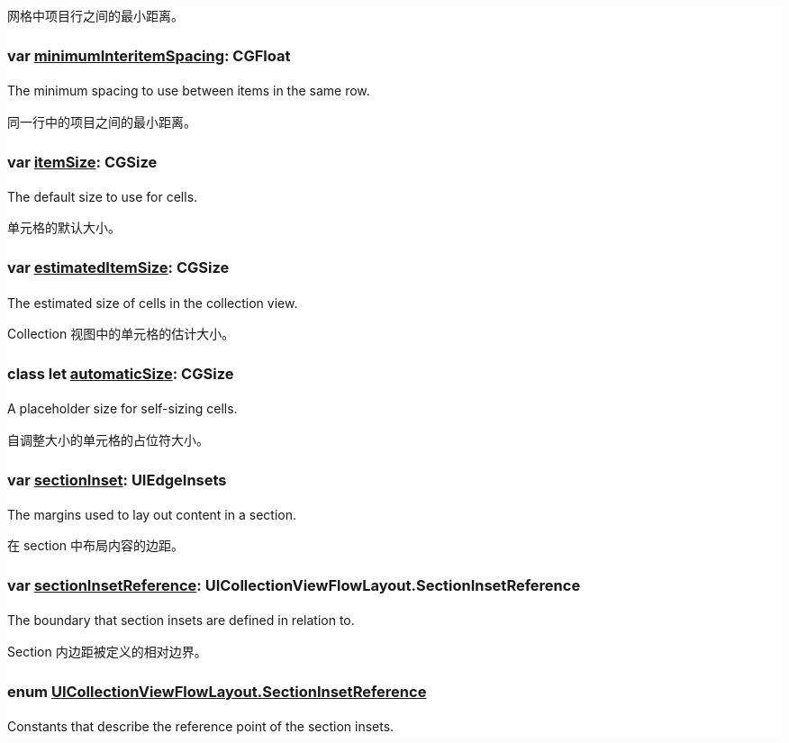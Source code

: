 网格中项目行之间的最小距离。

### var [minimumInteritemSpacing](https://developer.apple.com/documentation/uikit/uicollectionviewflowlayout/1617706-minimuminteritemspacing): CGFloat

The minimum spacing to use between items in the same row.

同一行中的项目之间的最小距离。

### var [itemSize](https://developer.apple.com/documentation/uikit/uicollectionviewflowlayout/1617711-itemsize): CGSize

The default size to use for cells.

单元格的默认大小。

### var [estimatedItemSize](https://developer.apple.com/documentation/uikit/uicollectionviewflowlayout/1617709-estimateditemsize): CGSize

The estimated size of cells in the collection view.

Collection 视图中的单元格的估计大小。

### class let [automaticSize](https://developer.apple.com/documentation/uikit/uicollectionviewflowlayout/1779556-automaticsize): CGSize

A placeholder size for self-sizing cells.

自调整大小的单元格的占位符大小。

### var [sectionInset](https://developer.apple.com/documentation/uikit/uicollectionviewflowlayout/1617714-sectioninset): UIEdgeInsets

The margins used to lay out content in a section.

在 section 中布局内容的边距。

### var [sectionInsetReference](https://developer.apple.com/documentation/uikit/uicollectionviewflowlayout/2921645-sectioninsetreference): UICollectionViewFlowLayout.SectionInsetReference

The boundary that section insets are defined in relation to.

Section 内边距被定义的相对边界。

### enum [UICollectionViewFlowLayout.SectionInsetReference](https://developer.apple.com/documentation/uikit/uicollectionviewflowlayout/sectioninsetreference)

Constants that describe the reference point of the section insets.
